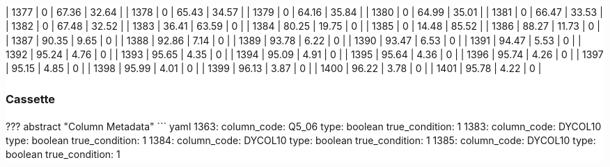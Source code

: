 |   1377 |      0    |  67.36 |   32.64 |
|   1378 |      0    |  65.43 |   34.57 |
|   1379 |      0    |  64.16 |   35.84 |
|   1380 |      0    |  64.99 |   35.01 |
|   1381 |      0    |  66.47 |   33.53 |
|   1382 |      0    |  67.48 |   32.52 |
|   1383 |     36.41 |  63.59 |    0    |
|   1384 |     80.25 |  19.75 |    0    |
|   1385 |      0    |  14.48 |   85.52 |
|   1386 |     88.27 |  11.73 |    0    |
|   1387 |     90.35 |   9.65 |    0    |
|   1388 |     92.86 |   7.14 |    0    |
|   1389 |     93.78 |   6.22 |    0    |
|   1390 |     93.47 |   6.53 |    0    |
|   1391 |     94.47 |   5.53 |    0    |
|   1392 |     95.24 |   4.76 |    0    |
|   1393 |     95.65 |   4.35 |    0    |
|   1394 |     95.09 |   4.91 |    0    |
|   1395 |     95.64 |   4.36 |    0    |
|   1396 |     95.74 |   4.26 |    0    |
|   1397 |     95.15 |   4.85 |    0    |
|   1398 |     95.99 |   4.01 |    0    |
|   1399 |     96.13 |   3.87 |    0    |
|   1400 |     96.22 |   3.78 |    0    |
|   1401 |     95.78 |   4.22 |    0    |


### Cassette

??? abstract "Column Metadata"
    ``` yaml
    1363:
      column_code: Q5_06
      type: boolean
      true_condition: 1
    1383:
      column_code: DYCOL10
      type: boolean
      true_condition: 1
    1384:
      column_code: DYCOL10
      type: boolean
      true_condition: 1
    1385:
      column_code: DYCOL10
      type: boolean
      true_condition: 1